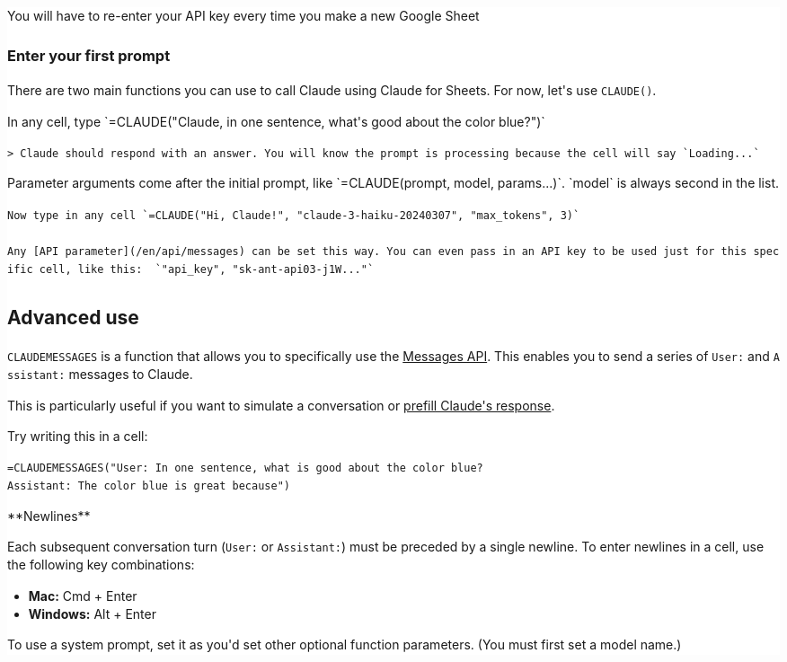 <Warning>
  You will have to re-enter your API key every time you make a new Google Sheet
</Warning>

### Enter your first prompt

There are two main functions you can use to call Claude using Claude for Sheets. For now, let's use `CLAUDE()`.

<Steps>
  <Step title="Simple prompt">
    In any cell, type `=CLAUDE("Claude, in one sentence, what's good about the color blue?")`

    > Claude should respond with an answer. You will know the prompt is processing because the cell will say `Loading...`
  </Step>

  <Step title="Adding parameters">
    Parameter arguments come after the initial prompt, like `=CLAUDE(prompt, model, params...)`.
    <Note>`model` is always second in the list.</Note>

    Now type in any cell `=CLAUDE("Hi, Claude!", "claude-3-haiku-20240307", "max_tokens", 3)`

    Any [API parameter](/en/api/messages) can be set this way. You can even pass in an API key to be used just for this specific cell, like this:  `"api_key", "sk-ant-api03-j1W..."`
  </Step>
</Steps>

## Advanced use

`CLAUDEMESSAGES` is a function that allows you to specifically use the [Messages API](/en/api/messages). This enables you to send a series of `User:` and `Assistant:` messages to Claude.

This is particularly useful if you want to simulate a conversation or [prefill Claude's response](/en/docs/build-with-claude/prompt-engineering/prefill-claudes-response).

Try writing this in a cell:

```
=CLAUDEMESSAGES("User: In one sentence, what is good about the color blue?
Assistant: The color blue is great because")
```

<Note>
  **Newlines**

  Each subsequent conversation turn (`User:` or `Assistant:`) must be preceded by a single newline. To enter newlines in a cell, use the following key combinations:

  * **Mac:** Cmd + Enter
  * **Windows:** Alt + Enter
</Note>

<Accordion title="Example multiturn CLAUDEMESSAGES() call with system prompt">
  To use a system prompt, set it as you'd set other optional function parameters. (You must first set a model name.)
